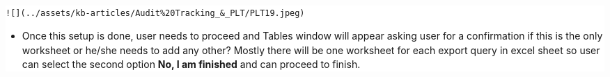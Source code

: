     ![](../assets/kb-articles/Audit%20Tracking_&_PLT/PLT19.jpeg)

-   Once this setup is done, user needs to proceed and Tables window will appear asking user for a confirmation if this is the only worksheet or he/she needs to add any other? Mostly there will be one worksheet for each export query in excel sheet so user can select the second option **No, I am finished** and can proceed to finish.
